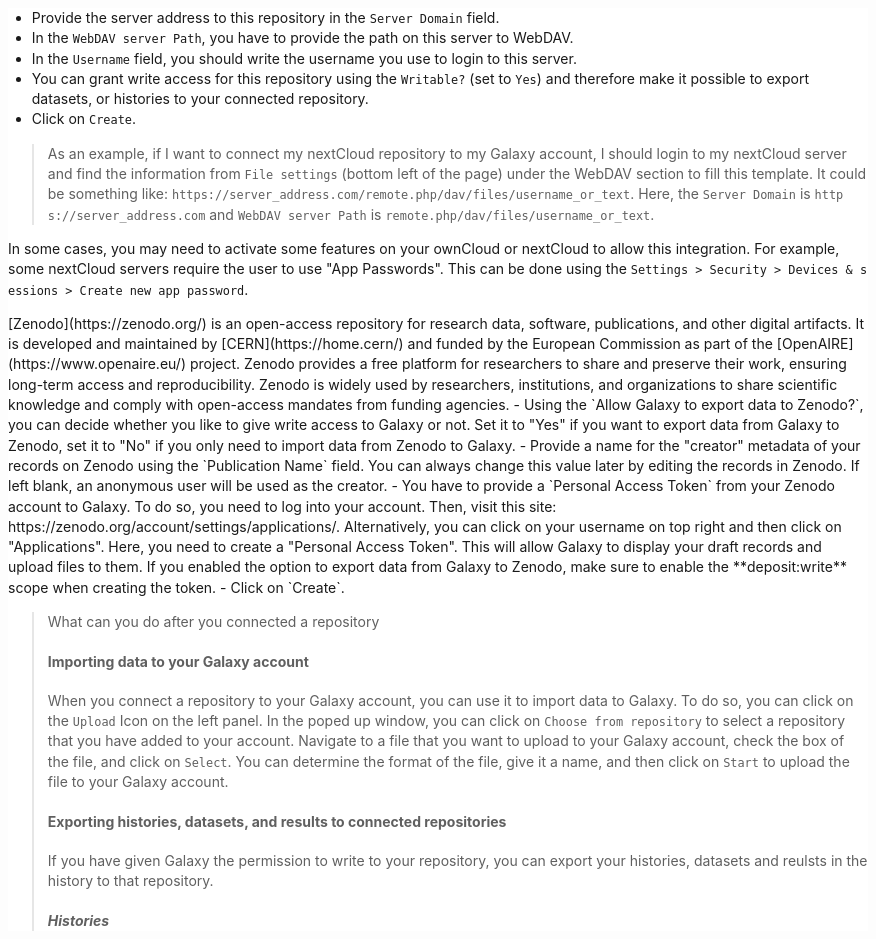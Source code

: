 - Provide the server address to this repository in the `Server Domain` field.
- In the `WebDAV server Path`, you have to provide the path on this server to WebDAV.
- In the `Username` field, you should write the username you use to login to this server.
- You can grant write access for this repository using the `Writable?` (set to `Yes`) and therefore make it possible to export datasets, or histories to your connected repository.
- Click on `Create`.

> As an example, if I want to connect my nextCloud repository to my Galaxy account, I should login to my nextCloud server and find the information from `File settings` (bottom left of the page) under the WebDAV section to fill this template. It could be something like: `https://server_address.com/remote.php/dav/files/username_or_text`. Here, the `Server Domain` is `https://server_address.com` and `WebDAV server Path` is `remote.php/dav/files/username_or_text`.

In some cases, you may need to activate some features on your ownCloud or nextCloud to allow this integration. For example, some nextCloud servers require the user to use "App Passwords". This can be done using the `Settings > Security > Devices & sessions > Create new app password`.
</div>
<div class="Zenodo" markdown="1">
[Zenodo](https://zenodo.org/) is an open-access repository for research data, software, publications, and other digital artifacts. It is developed and maintained by [CERN](https://home.cern/) and funded by the European Commission as part of the [OpenAIRE](https://www.openaire.eu/) project. Zenodo provides a free platform for researchers to share and preserve their work, ensuring long-term access and reproducibility. Zenodo is widely used by researchers, institutions, and organizations to share scientific knowledge and comply with open-access mandates from funding agencies.
- Using the `Allow Galaxy to export data to Zenodo?`, you can decide whether you like to give write access to Galaxy or not. Set it to "Yes" if you want to export data from Galaxy to Zenodo, set it to "No" if you only need to import data from Zenodo to Galaxy.
- Provide a name for the "creator" metadata of your records on Zenodo using the `Publication Name` field.  You can always change this value later by editing the records in Zenodo. If left blank, an anonymous user will be used as the creator.
- You have to provide a `Personal Access Token` from your Zenodo account to Galaxy. To do so, you need to log into your account. Then, visit this site: https://zenodo.org/account/settings/applications/. Alternatively, you can click on your username on top right and then click on "Applications". Here, you need to create a "Personal Access Token". This will allow Galaxy to display your draft records and upload files to them. If you enabled the option to export data from Galaxy to Zenodo, make sure to enable the **deposit:write** scope when creating the token.
- Click on `Create`.
</div>

> <tip-title>What can you do after you connected a repository</tip-title>
>
> #### Importing data to your Galaxy account
>
> When you connect a repository to your Galaxy account, you can use it to import data to Galaxy. To do so, you can click on the `Upload` Icon on the left panel. In the poped up window, you can click on `Choose from repository` to select a repository that you have added to your account. Navigate to a file that you want to upload to your Galaxy account, check the box of the file, and click on `Select`. You can determine the format of the file, give it a name, and then click on `Start` to upload the file to your Galaxy account.
> 
> #### Exporting histories, datasets, and results to connected repositories
>
> If you have given Galaxy the permission to write to your repository, you can export your histories, datasets and reulsts in the history to that repository.
>
> ##### Histories
> 
